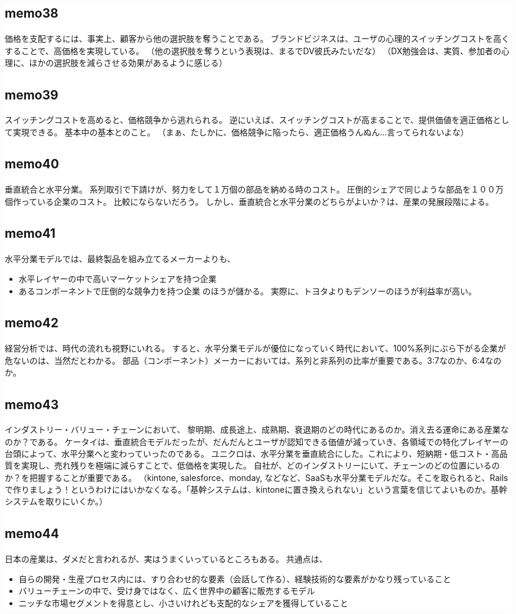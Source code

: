 ## memo38
価格を支配するには、事実上、顧客から他の選択肢を奪うことである。
ブランドビジネスは、ユーザの心理的スイッチングコストを高くすることで、高価格を実現している。
（他の選択肢を奪うという表現は、まるでDV彼氏みたいだな）
（DX勉強会は、実質、参加者の心理に、ほかの選択肢を減らさせる効果があるように感じる）

## memo39
スイッチングコストを高めると、価格競争から逃れられる。
逆にいえば、スイッチングコストが高まることで、提供価値を適正価格として実現できる。
基本中の基本とのこと。
（まぁ、たしかに、価格競争に陥ったら、適正価格うんぬん...言ってられないよな）

## memo40
垂直統合と水平分業。
系列取引で下請けが、努力をして１万個の部品を納める時のコスト。
圧倒的シェアで同じような部品を１００万個作っている企業のコスト。
比較にならないだろう。
しかし、垂直統合と水平分業のどちらがよいか？は、産業の発展段階による。

## memo41
水平分業モデルでは、最終製品を組み立てるメーカーよりも、
- 水平レイヤーの中で高いマーケットシェアを持つ企業
- あるコンポーネントで圧倒的な競争力を持つ企業
のほうが儲かる。
実際に、トヨタよりもデンソーのほうが利益率が高い。

## memo42
経営分析では、時代の流れも視野にいれる。
すると、水平分業モデルが優位になっていく時代において、100%系列にぶら下がる企業が危ないのは、当然だとわかる。
部品（コンポーネント）メーカーにおいては、系列と非系列の比率が重要である。3:7なのか、6:4なのか。

## memo43
インダストリー・バリュー・チェーンにおいて、
黎明期、成長途上、成熟期、衰退期のどの時代にあるのか。消え去る運命にある産業なのか？である。
ケータイは、垂直統合モデルだったが、だんだんとユーザが認知できる価値が減っていき、各領域での特化プレイヤーの台頭によって、水平分業へと変わっていったのである。
ユニクロは、水平分業を垂直統合にした。これにより、短納期・低コスト・高品質を実現し、売れ残りを極端に減らすことで、低価格を実現した。
自社が、どのインダストリーにいて、チェーンのどの位置にいるのか？を把握することが重要である。
（kintone, salesforce、monday, などなど、SaaSも水平分業モデルだな。そこを取られると、Railsで作りましょう！というわけにはいかなくなる。「基幹システムは、kintoneに置き換えられない」という言葉を信じてよいものか。基幹システムを取りにいくか。）

## memo44
日本の産業は、ダメだと言われるが、実はうまくいっているところもある。
共通点は、
- 自らの開発・生産プロセス内には、すり合わせ的な要素（会話して作る）、経験技術的な要素がかなり残っていること
- バリューチェーンの中で、受け身ではなく、広く世界中の顧客に販売するモデル
- ニッチな市場セグメントを得意とし、小さいけれども支配的なシェアを獲得していること
